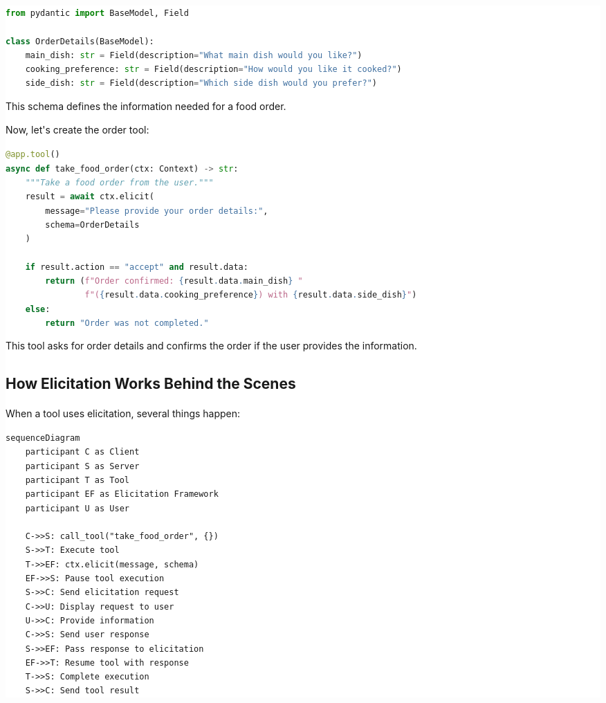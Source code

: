 ```python
from pydantic import BaseModel, Field

class OrderDetails(BaseModel):
    main_dish: str = Field(description="What main dish would you like?")
    cooking_preference: str = Field(description="How would you like it cooked?")
    side_dish: str = Field(description="Which side dish would you prefer?")
```

This schema defines the information needed for a food order.

Now, let's create the order tool:

```python
@app.tool()
async def take_food_order(ctx: Context) -> str:
    """Take a food order from the user."""
    result = await ctx.elicit(
        message="Please provide your order details:",
        schema=OrderDetails
    )
    
    if result.action == "accept" and result.data:
        return (f"Order confirmed: {result.data.main_dish} "
                f"({result.data.cooking_preference}) with {result.data.side_dish}")
    else:
        return "Order was not completed."
```

This tool asks for order details and confirms the order if the user provides the information.

## How Elicitation Works Behind the Scenes

When a tool uses elicitation, several things happen:

```mermaid
sequenceDiagram
    participant C as Client
    participant S as Server
    participant T as Tool
    participant EF as Elicitation Framework
    participant U as User

    C->>S: call_tool("take_food_order", {})
    S->>T: Execute tool
    T->>EF: ctx.elicit(message, schema)
    EF->>S: Pause tool execution
    S->>C: Send elicitation request
    C->>U: Display request to user
    U->>C: Provide information
    C->>S: Send user response
    S->>EF: Pass response to elicitation
    EF->>T: Resume tool with response
    T->>S: Complete execution
    S->>C: Send tool result
```
